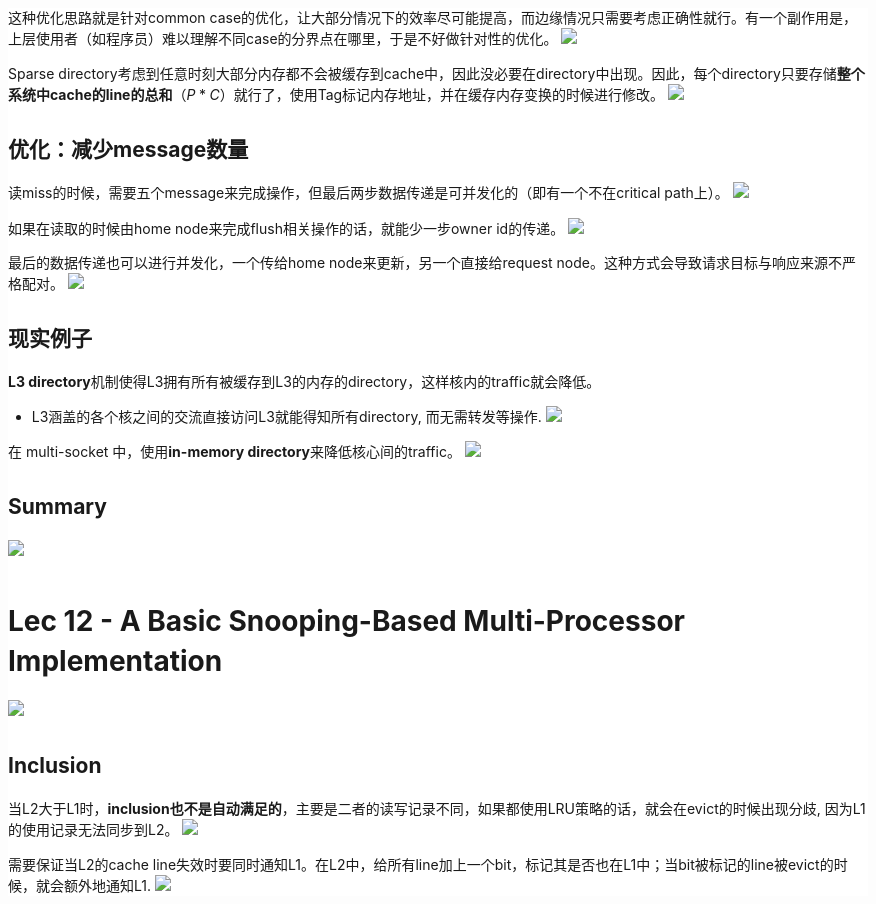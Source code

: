 这种优化思路就是针对common case的优化，让大部分情况下的效率尽可能提高，而边缘情况只需要考虑正确性就行。有一个副作用是，上层使用者（如程序员）难以理解不同case的分界点在哪里，于是不好做针对性的优化。
![](assets/uTools_1723004024846.png)

Sparse directory考虑到任意时刻大部分内存都不会被缓存到cache中，因此没必要在directory中出现。因此，每个directory只要存储**整个系统中cache的line的总和**（$P*C$）就行了，使用Tag标记内存地址，并在缓存内存变换的时候进行修改。
![](assets/uTools_1723004629584.png)

## 优化：减少message数量

读miss的时候，需要五个message来完成操作，但最后两步数据传递是可并发化的（即有一个不在critical path上）。
![](assets/uTools_1723086240279.png)

如果在读取的时候由home node来完成flush相关操作的话，就能少一步owner id的传递。
![](assets/uTools_1723086393806.png)

最后的数据传递也可以进行并发化，一个传给home node来更新，另一个直接给request node。这种方式会导致请求目标与响应来源不严格配对。
![](assets/uTools_1723086601469.png)

## 现实例子

**L3 directory**机制使得L3拥有所有被缓存到L3的内存的directory，这样核内的traffic就会降低。
- L3涵盖的各个核之间的交流直接访问L3就能得知所有directory, 而无需转发等操作.
![](assets/uTools_1723086810396.png)

在 multi-socket 中，使用**in-memory directory**来降低核心间的traffic。
![](assets/uTools_1723087894455.png)

## Summary

![](assets/uTools_1723089981388.png)


# Lec 12 - A Basic Snooping-Based Multi-Processor Implementation

![](assets/uTools_1723092781346.png)

## Inclusion

当L2大于L1时，**inclusion也不是自动满足的**，主要是二者的读写记录不同，如果都使用LRU策略的话，就会在evict的时候出现分歧, 因为L1的使用记录无法同步到L2。
![](assets/uTools_1723259817814.png)

需要保证当L2的cache line失效时要同时通知L1。在L2中，给所有line加上一个bit，标记其是否也在L1中；当bit被标记的line被evict的时候，就会额外地通知L1.
![](assets/uTools_1723260343450.png)

